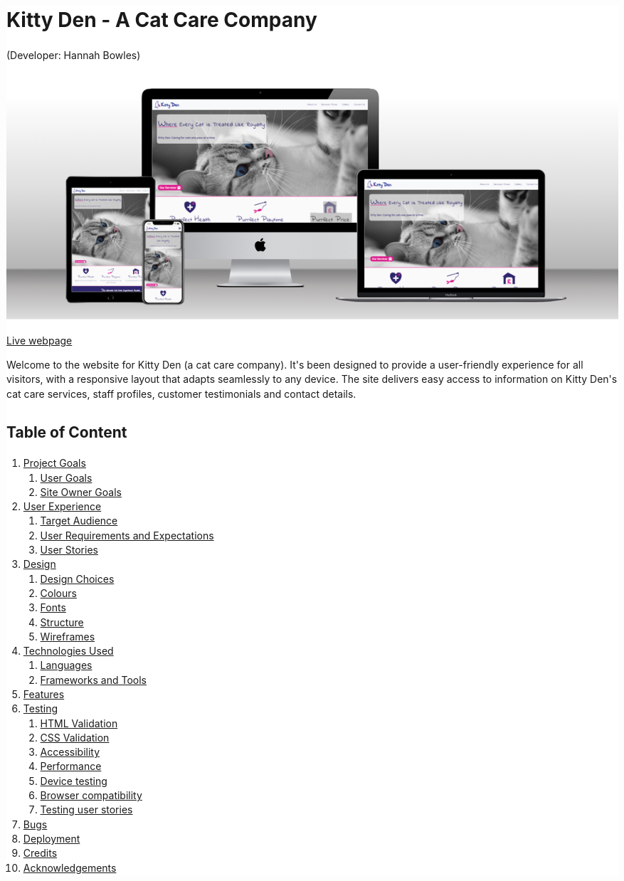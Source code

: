 # Kitty Den - A Cat Care Company
(Developer: Hannah Bowles)

![Mockup image](docs/website-across-different-devices.png)

[Live webpage](https://hanmb17.github.io/CI_MS1_CATTERY/)

Welcome to the website for Kitty Den (a cat care company). It's been designed to provide a user-friendly experience for all visitors, with a responsive layout that adapts seamlessly to any device. The site delivers easy access to information on Kitty Den's cat care services, staff profiles, customer testimonials and contact details.

## Table of Content

1. [Project Goals](#project-goals)
    1. [User Goals](#user-goals)
    2. [Site Owner Goals](#site-owner-goals)
2. [User Experience](#user-experience)
    1. [Target Audience](#target-audience)
    2. [User Requirements and Expectations](#user-requirements-and-expectations)
    3. [User Stories](#user-stories)
3. [Design](#design)
    1. [Design Choices](#design-choices)
    2. [Colours](#colours)
    3. [Fonts](#fonts)
    4. [Structure](#structure)
    5. [Wireframes](#wireframes)
4. [Technologies Used](#technologies-used)
    1. [Languages](#languages)
    2. [Frameworks and Tools](#frameworks-and-tools)
5. [Features](#features)
6. [Testing](#testing)
    1. [HTML Validation](#HTML-validation)
    2. [CSS Validation](#CSS-validation)
    3. [Accessibility](#accessibility)
    4. [Performance](#performance)
    5. [Device testing](#performing-tests-on-various-devices)
    6. [Browser compatibility](#browser-compatibility)
    7. [Testing user stories](#testing-user-stories)
8. [Bugs](#bugs)
9. [Deployment](#deployment)
10. [Credits](#credits)
11. [Acknowledgements](#acknowledgements)
